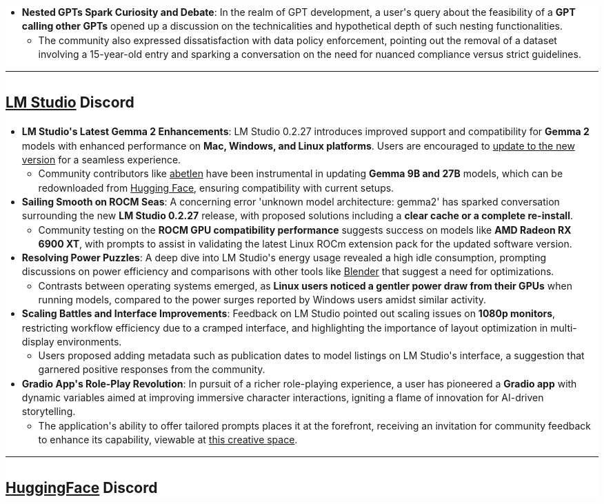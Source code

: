 - **Nested GPTs Spark Curiosity and Debate**: In the realm of GPT development, a user's query about the feasibility of a **GPT calling other GPTs** opened up a discussion on the technicalities and hypothetical depth of such nesting functionalities.
   - The community also expressed dissatisfaction with data policy enforcement, pointing out the removal of a dataset involving a 15-year-old entry and sparking a conversation on the need for nuanced compliance versus strict guidelines.



---



## [LM Studio](https://discord.com/channels/1110598183144399058) Discord

- **LM Studio's Latest Gemma 2 Enhancements**: LM Studio 0.2.27 introduces improved support and compatibility for **Gemma 2** models with enhanced performance on **Mac, Windows, and Linux platforms**. Users are encouraged to [update to the new version](https://lmstudio.ai) for a seamless experience.
   - Community contributors like [abetlen](https://github.com/abetlen) have been instrumental in updating **Gemma 9B and 27B** models, which can be redownloaded from [Hugging Face](https://huggingface.co/lmstudio-community/gemma-2-9b-it-GGUF), ensuring compatibility with current setups.
- **Sailing Smooth on ROCM Seas**: A concerning error 'unknown model architecture: gemma2' has sparked conversation surrounding the new **LM Studio 0.2.27** release, with proposed solutions including a **clear cache or a complete re-install**.
   - Community testing on the **ROCM GPU compatibility performance** suggests success on models like **AMD Radeon RX 6900 XT**, with prompts to assist in validating the latest Linux ROCm extension pack for the updated software version.
- **Resolving Power Puzzles**: A deep dive into LM Studio's energy usage revealed a high idle consumption, prompting discussions on power efficiency and comparisons with other tools like [Blender](https://discord.com/channels/1110598183144399058/1253332613540876401) that suggest a need for optimizations.
   - Contrasts between operating systems emerged, as **Linux users noticed a gentler power draw from their GPUs** when running models, compared to the power surges reported by Windows users amidst similar activity.
- **Scaling Battles and Interface Improvements**: Feedback on LM Studio pointed out scaling issues on **1080p monitors**, restricting workflow efficiency due to a cramped interface, and highlighting the importance of layout optimization in multi-display environments.
   - Users proposed adding metadata such as publication dates to model listings on LM Studio's interface, a suggestion that garnered positive responses from the community.
- **Gradio App's Role-Play Revolution**: In pursuit of a richer role-playing experience, a user has pioneered a **Gradio app** with dynamic variables aimed at improving immersive character interactions, igniting a flame of innovation for AI-driven storytelling.
   - The application's ability to offer tailored prompts places it at the forefront, receiving an invitation for community feedback to enhance its capability, viewable at [this creative space](https://huggingface.co/spaces/xtreme86/System_roleplay_generator).



---



## [HuggingFace](https://discord.com/channels/879548962464493619) Discord
